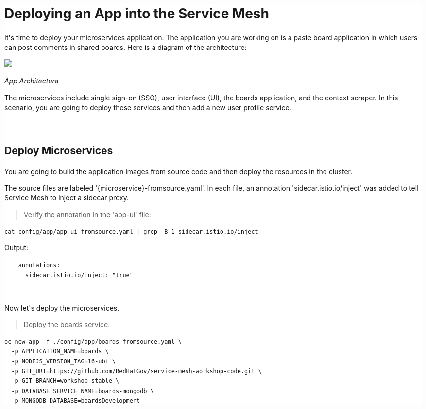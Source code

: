 # Deploying an App into the Service Mesh

It's time to deploy your microservices application.  The application you are working on is a paste board application in which users can post comments in shared boards.  Here is a diagram of the architecture:


<img src="images/architecture-highlevel.png" width="800"><br/>

*App Architecture*

The microservices include single sign-on (SSO), user interface (UI), the boards application, and the context scraper.  In this scenario, you are going to deploy these services and then add a new user profile service.

<br>

## Deploy Microservices

You are going to build the application images from source code and then deploy the resources in the cluster.

The source files are labeled '{microservice}-fromsource.yaml'.  In each file, an annotation 'sidecar.istio.io/inject' was added to tell Service Mesh to inject a sidecar proxy.

<blockquote>
<i class="fa fa-terminal"></i>
Verify the annotation in the 'app-ui' file:
</blockquote>

```execute
cat config/app/app-ui-fromsource.yaml | grep -B 1 sidecar.istio.io/inject
```

Output:
```
	annotations:
	  sidecar.istio.io/inject: "true"
```

<br>

Now let's deploy the microservices.

<blockquote>
<i class="fa fa-terminal"></i>
Deploy the boards service:
</blockquote>

```execute
oc new-app -f ./config/app/boards-fromsource.yaml \
  -p APPLICATION_NAME=boards \
  -p NODEJS_VERSION_TAG=16-ubi \
  -p GIT_URI=https://github.com/RedHatGov/service-mesh-workshop-code.git \
  -p GIT_BRANCH=workshop-stable \
  -p DATABASE_SERVICE_NAME=boards-mongodb \
  -p MONGODB_DATABASE=boardsDevelopment
```
